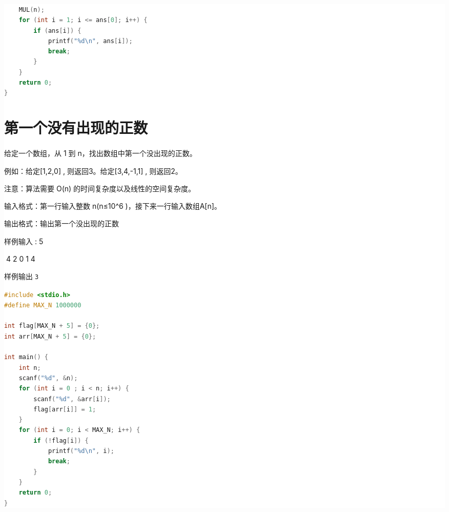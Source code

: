 ```c
    MUL(n);
    for (int i = 1; i <= ans[0]; i++) {
    	if (ans[i]) {
            printf("%d\n", ans[i]);
            break;
        }
    }
    return 0;
}
```



# 第一个没有出现的正数

给定一个数组，从 1 到 n，找出数组中第一个没出现的正数。

例如：给定[1,2,0] , 则返回3。给定[3,4,-1,1] , 则返回2。

注意：算法需要 O(n) 的时间复杂度以及线性的空间复杂度。

输入格式：第一行输入整数 n(n≤10^6 )，接下来一行输入数组A[n]。

输出格式：输出第一个没出现的正数

样例输入 :  5 

​		4 2 0 1 4

样例输出 `3` 

```c
#include <stdio.h>
#define MAX_N 1000000

int flag[MAX_N + 5] = {0};
int arr[MAX_N + 5] = {0};

int main() {
    int n;
    scanf("%d", &n);
    for (int i = 0 ; i < n; i++) {
        scanf("%d", &arr[i]);
        flag[arr[i]] = 1;
    }
    for (int i = 0; i < MAX_N; i++) {
        if (!flag[i]) {
            printf("%d\n", i);
            break;
        }
    }
    return 0;
}
```
